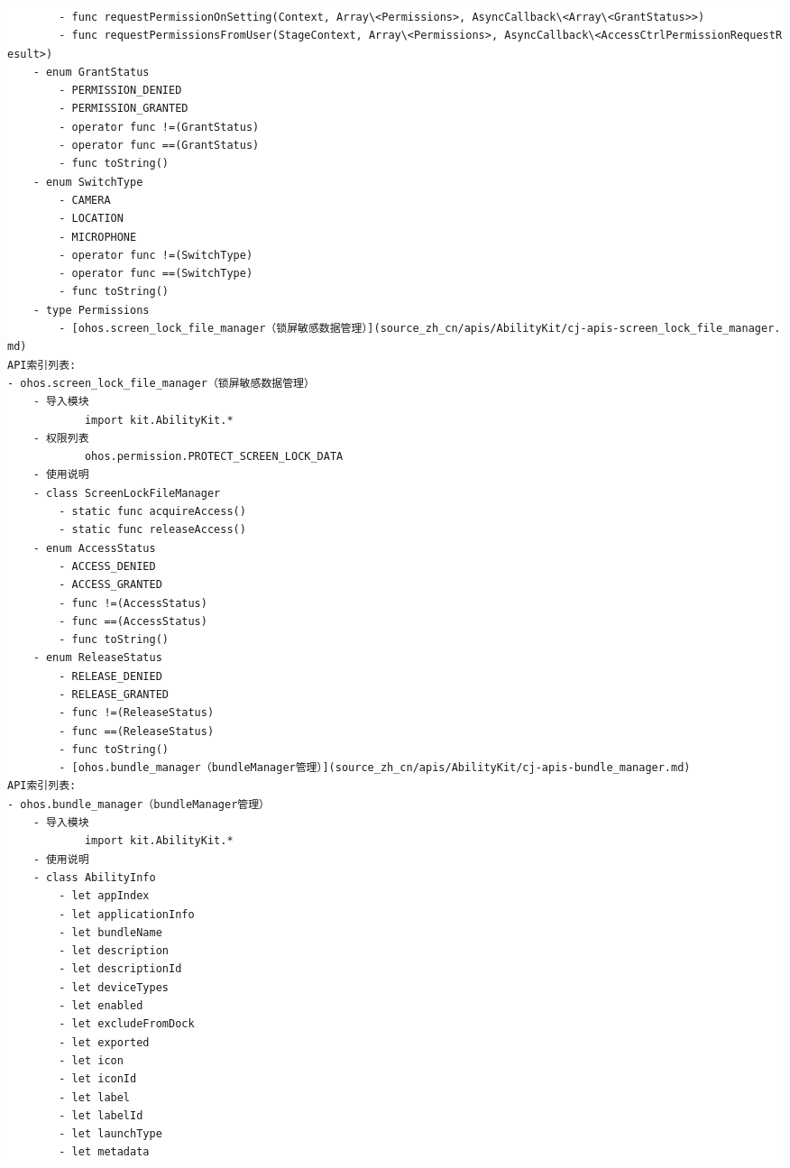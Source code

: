             - func requestPermissionOnSetting(Context, Array\<Permissions>, AsyncCallback\<Array\<GrantStatus>>)
            - func requestPermissionsFromUser(StageContext, Array\<Permissions>, AsyncCallback\<AccessCtrlPermissionRequestResult>)
        - enum GrantStatus
            - PERMISSION_DENIED
            - PERMISSION_GRANTED
            - operator func !=(GrantStatus)
            - operator func ==(GrantStatus)
            - func toString()
        - enum SwitchType
            - CAMERA
            - LOCATION
            - MICROPHONE
            - operator func !=(SwitchType)
            - operator func ==(SwitchType)
            - func toString()
        - type Permissions
            - [ohos.screen_lock_file_manager（锁屏敏感数据管理）](source_zh_cn/apis/AbilityKit/cj-apis-screen_lock_file_manager.md)
    API索引列表:
    - ohos.screen_lock_file_manager（锁屏敏感数据管理）
        - 导入模块
                import kit.AbilityKit.*
        - 权限列表
                ohos.permission.PROTECT_SCREEN_LOCK_DATA
        - 使用说明
        - class ScreenLockFileManager
            - static func acquireAccess()
            - static func releaseAccess()
        - enum AccessStatus
            - ACCESS_DENIED
            - ACCESS_GRANTED
            - func !=(AccessStatus)
            - func ==(AccessStatus)
            - func toString()
        - enum ReleaseStatus
            - RELEASE_DENIED
            - RELEASE_GRANTED
            - func !=(ReleaseStatus)
            - func ==(ReleaseStatus)
            - func toString()
            - [ohos.bundle_manager（bundleManager管理）](source_zh_cn/apis/AbilityKit/cj-apis-bundle_manager.md)
    API索引列表:
    - ohos.bundle_manager（bundleManager管理）
        - 导入模块
                import kit.AbilityKit.*
        - 使用说明
        - class AbilityInfo
            - let appIndex
            - let applicationInfo
            - let bundleName
            - let description
            - let descriptionId
            - let deviceTypes
            - let enabled
            - let excludeFromDock
            - let exported
            - let icon
            - let iconId
            - let label
            - let labelId
            - let launchType
            - let metadata